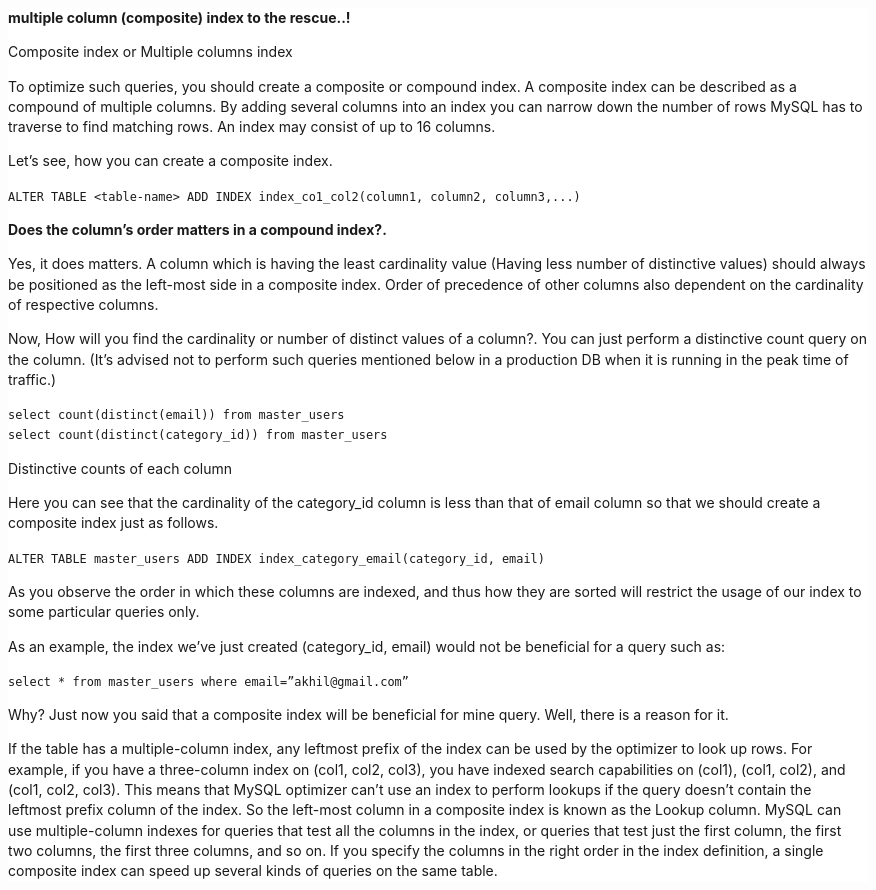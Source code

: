 **multiple column (composite) index to the rescue..!**

Composite index or Multiple columns index

To optimize such queries, you should create a composite or compound index. A composite index can be described as a compound of multiple columns.
By adding several columns into an index you can narrow down the number of rows MySQL has to traverse to find matching rows. An index may consist of up to 16 columns.

Let’s see, how you can create a composite index.

```
ALTER TABLE <table-name> ADD INDEX index_co1_col2(column1, column2, column3,...)
```

**Does the column’s order matters in a compound index?.**

Yes, it does matters.
A column which is having the least cardinality value (Having less number of distinctive values) should always be positioned as the left-most side in a composite index.
Order of precedence of other columns also dependent on the cardinality of respective columns.

Now, How will you find the cardinality or number of distinct values of a column?. You can just perform a distinctive count query on the column. (It’s advised not to perform such queries mentioned below in a production DB when it is running in the peak time of traffic.)

```
select count(distinct(email)) from master_users
select count(distinct(category_id)) from master_users
```

Distinctive counts of each column

Here you can see that the cardinality of the category_id column is less than that of email column so that we should create a composite index just as follows.

```
ALTER TABLE master_users ADD INDEX index_category_email(category_id, email)
```

As you observe the order in which these columns are indexed, and thus how they are sorted will restrict the usage of our index to some particular queries only.

As an example, the index we’ve just created (category_id, email) would not be beneficial for a query such as:

```
select * from master_users where email=”akhil@gmail.com”
```

Why? Just now you said that a composite index will be beneficial for mine query.
Well, there is a reason for it.

If the table has a multiple-column index, any leftmost prefix of the index can be used by the optimizer to look up rows.
For example, if you have a three-column index on (col1, col2, col3), you have indexed search capabilities on (col1), (col1, col2), and (col1, col2, col3).
This means that MySQL optimizer can’t use an index to perform lookups if the query doesn’t contain the leftmost prefix column of the index. So the left-most column in a composite index is known as the Lookup column.
MySQL can use multiple-column indexes for queries that test all the columns in the index, or queries that test just the first column, the first two columns, the first three columns, and so on. If you specify the columns in the right order in the index definition, a single composite index can speed up several kinds of queries on the same table.
